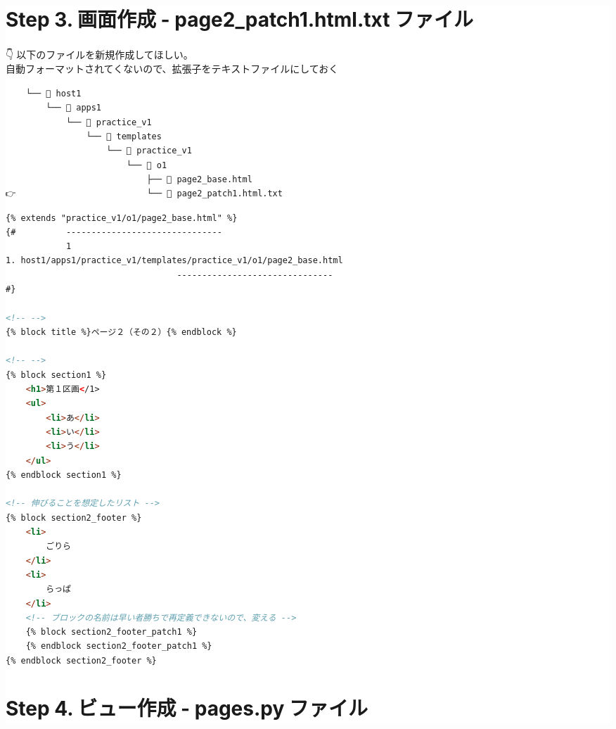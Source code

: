 # Step 3. 画面作成 - page2_patch1.html.txt ファイル

👇 以下のファイルを新規作成してほしい。  
自動フォーマットされてくないので、拡張子をテキストファイルにしておく  

```plaintext
    └── 📂 host1
        └── 📂 apps1
            └── 📂 practice_v1
                └── 📂 templates
                    └── 📂 practice_v1
                        └── 📂 o1
                            ├── 📄 page2_base.html
👉                          └── 📄 page2_patch1.html.txt
```

```html
{% extends "practice_v1/o1/page2_base.html" %}
{#          -------------------------------
            1
1. host1/apps1/practice_v1/templates/practice_v1/o1/page2_base.html
                                  -------------------------------
#}

<!-- -->
{% block title %}ページ２（その２）{% endblock %}

<!-- -->
{% block section1 %}
    <h1>第１区画</1>
    <ul>
        <li>あ</li>
        <li>い</li>
        <li>う</li>
    </ul>
{% endblock section1 %}

<!-- 伸びることを想定したリスト -->
{% block section2_footer %}
    <li>
        ごりら
    </li>
    <li>
        らっぱ
    </li>
    <!-- ブロックの名前は早い者勝ちで再定義できないので、変える -->
    {% block section2_footer_patch1 %}
    {% endblock section2_footer_patch1 %}
{% endblock section2_footer %}
```

# Step 4. ビュー作成 - pages.py ファイル
